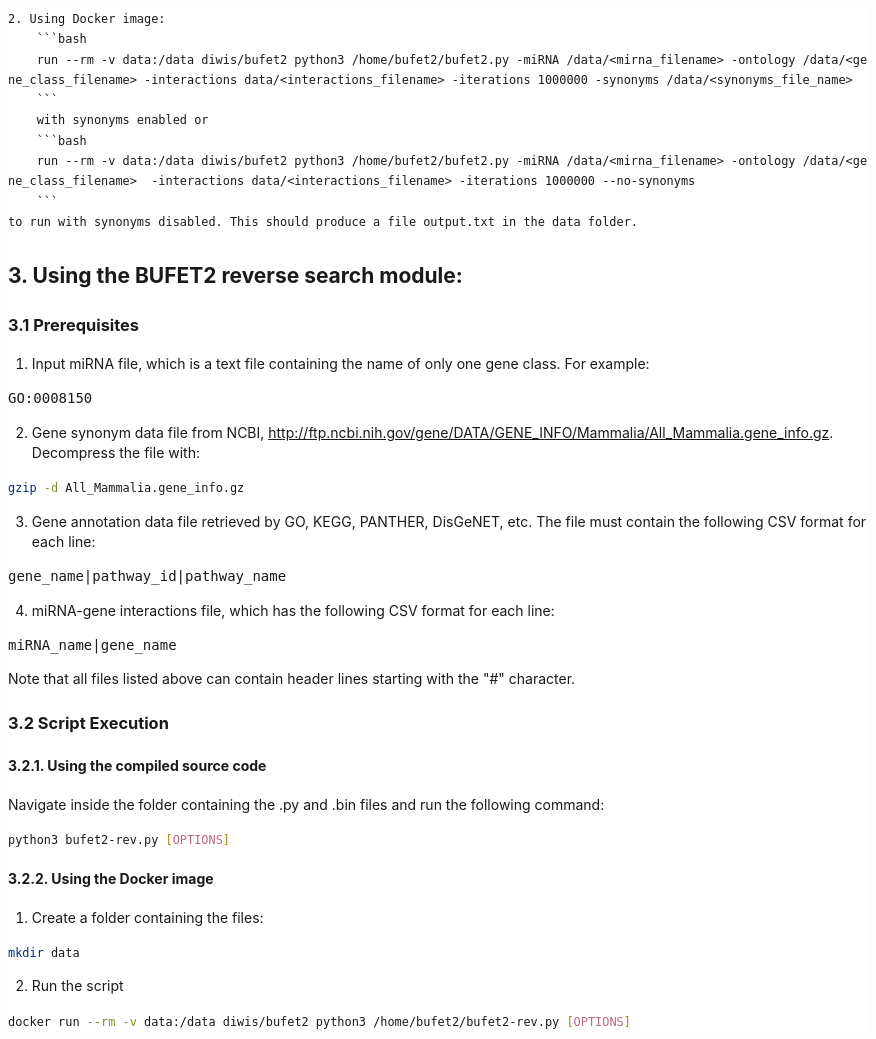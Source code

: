     2. Using Docker image:
        ```bash
        run --rm -v data:/data diwis/bufet2 python3 /home/bufet2/bufet2.py -miRNA /data/<mirna_filename> -ontology /data/<gene_class_filename> -interactions data/<interactions_filename> -iterations 1000000 -synonyms /data/<synonyms_file_name> 
        ```
        with synonyms enabled or 
        ```bash
        run --rm -v data:/data diwis/bufet2 python3 /home/bufet2/bufet2.py -miRNA /data/<mirna_filename> -ontology /data/<gene_class_filename>  -interactions data/<interactions_filename> -iterations 1000000 --no-synonyms
        ```
    to run with synonyms disabled. This should produce a file output.txt in the data folder.

## 3. Using the BUFET2 reverse search module:
### 3.1 Prerequisites

1. Input miRNA file, which is a text file containing the name of only one gene class. For example:
<pre>
GO:0008150
</pre>

2. Gene synonym data file from NCBI, http://ftp.ncbi.nih.gov/gene/DATA/GENE_INFO/Mammalia/All_Mammalia.gene_info.gz. Decompress the file with:
```bash
gzip -d All_Mammalia.gene_info.gz
```
    
3. Gene annotation data file retrieved by GO, KEGG, PANTHER, DisGeNET, etc. The file must contain the following CSV format for each line:
<pre>
gene_name|pathway_id|pathway_name
</pre>

4. miRNA-gene interactions file, which has the following CSV format for each line:
<pre>
miRNA_name|gene_name
</pre>
Note that all files listed above can contain header lines starting with the "#" character.

### 3.2 Script Execution
#### 3.2.1. Using the compiled source code

Navigate inside the folder containing the .py and .bin files and run the following command:
```bash
python3 bufet2-rev.py [OPTIONS]
```

#### 3.2.2. Using the Docker image
1. Create a folder containing the files:
```bash
mkdir data
```
2. Run the script
```bash
docker run --rm -v data:/data diwis/bufet2 python3 /home/bufet2/bufet2-rev.py [OPTIONS]
```
